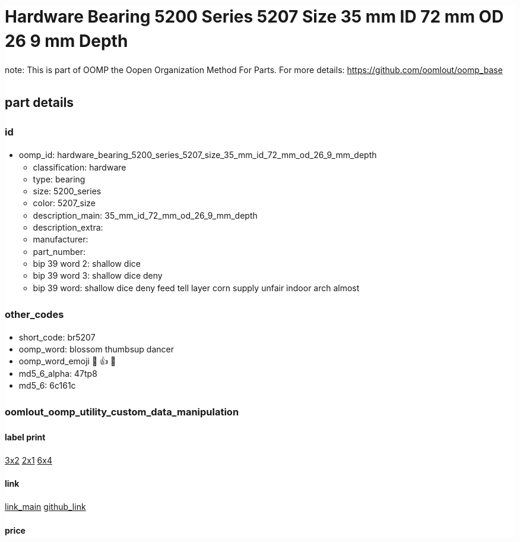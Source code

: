 # Hardware Bearing 5200 Series 5207 Size 35 mm ID 72 mm OD 26 9 mm Depth  

note: This is part of OOMP the Oopen Organization Method For Parts. For more details: https://github.com/oomlout/oomp_base

##  part details





### id
* oomp_id: hardware_bearing_5200_series_5207_size_35_mm_id_72_mm_od_26_9_mm_depth
  * classification: hardware
  * type: bearing
  * size: 5200_series
  * color: 5207_size
  * description_main: 35_mm_id_72_mm_od_26_9_mm_depth
  * description_extra: 
  * manufacturer: 
  * part_number: 
  * bip 39 word 2: shallow dice
  * bip 39 word 3: shallow dice deny
  * bip 39 word: shallow dice deny feed tell layer corn supply unfair indoor arch almost

### other_codes
* short_code: br5207
* oomp_word: blossom thumbsup dancer
* oomp_word_emoji :blossom: :thumbsup: :dancer:
* md5_6_alpha: 47tp8
* md5_6: 6c161c






### oomlout_oomp_utility_custom_data_manipulation
#### label print
[3x2](http://192.168.1.245:1112/?label=oomp%2047tp8)
[2x1](http://192.168.1.242:1112/?label=oomp%2047tp8)
[6x4](http://192.168.1.55:1112/?label=oomp%2047tp8)    

#### link

[link_main](https://github.com/oomlout/oomlout_oomp_current_version_messy/tree/main/parts/hardware_bearing_5200_series_5207_size_35_mm_id_72_mm_od_26_9_mm_depth) [github_link](https://github.com/oomlout/oomlout_oomp_part_src/tree/main/parts/hardware_bearing_5200_series_5207_size_35_mm_id_72_mm_od_26_9_mm_depth)                             

#### price
